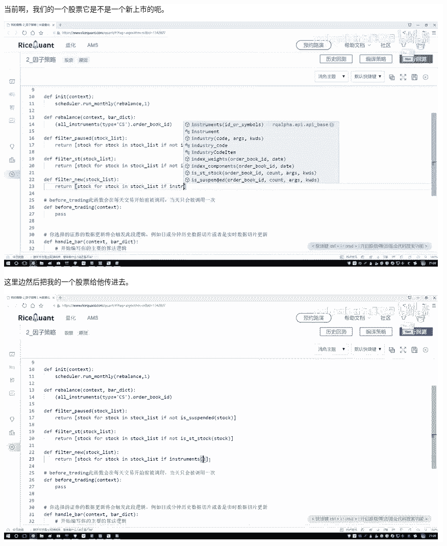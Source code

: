 当前啊，我们的一个股票它是不是一个新上市的呃。

![](img/f1456aa2ea74316431f7866be8979307_40.png)

这里边然后把我的一个股票给他传进去。

![](img/f1456aa2ea74316431f7866be8979307_42.png)
